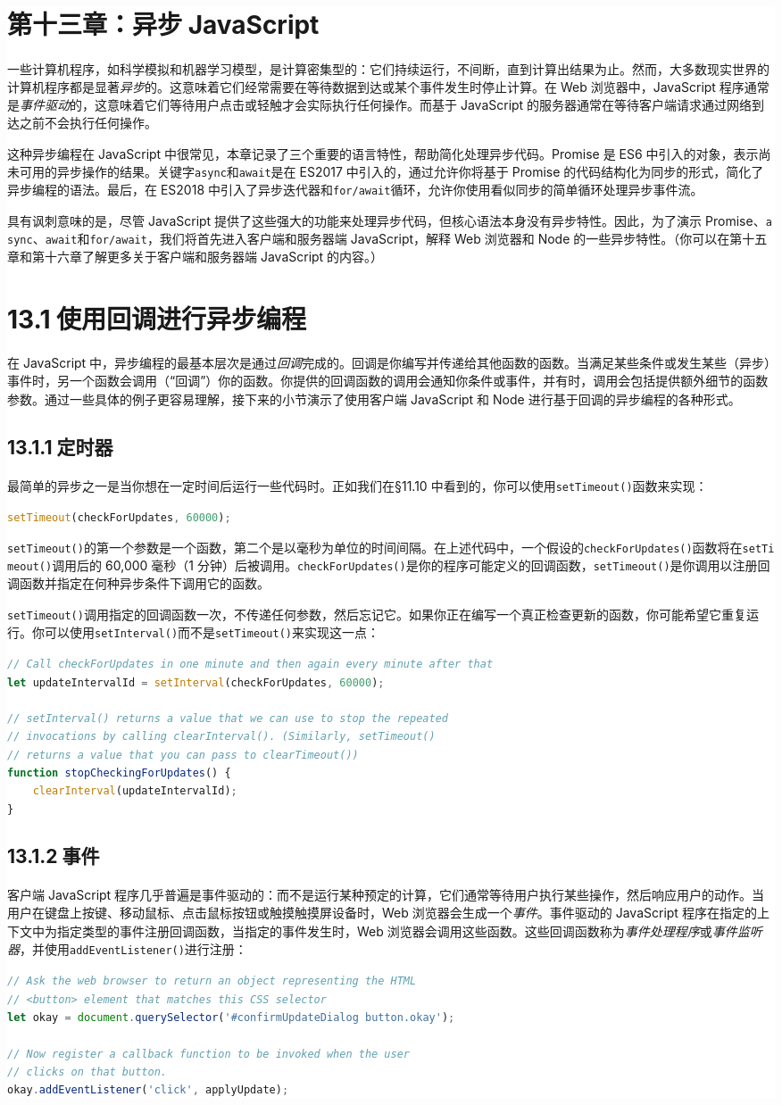 # 第十三章：异步 JavaScript

一些计算机程序，如科学模拟和机器学习模型，是计算密集型的：它们持续运行，不间断，直到计算出结果为止。然而，大多数现实世界的计算机程序都是显著*异步*的。这意味着它们经常需要在等待数据到达或某个事件发生时停止计算。在 Web 浏览器中，JavaScript 程序通常是*事件驱动*的，这意味着它们等待用户点击或轻触才会实际执行任何操作。而基于 JavaScript 的服务器通常在等待客户端请求通过网络到达之前不会执行任何操作。

这种异步编程在 JavaScript 中很常见，本章记录了三个重要的语言特性，帮助简化处理异步代码。Promise 是 ES6 中引入的对象，表示尚未可用的异步操作的结果。关键字`async`和`await`是在 ES2017 中引入的，通过允许你将基于 Promise 的代码结构化为同步的形式，简化了异步编程的语法。最后，在 ES2018 中引入了异步迭代器和`for/await`循环，允许你使用看似同步的简单循环处理异步事件流。

具有讽刺意味的是，尽管 JavaScript 提供了这些强大的功能来处理异步代码，但核心语法本身没有异步特性。因此，为了演示 Promise、`async`、`await`和`for/await`，我们将首先进入客户端和服务器端 JavaScript，解释 Web 浏览器和 Node 的一些异步特性。（你可以在第十五章和第十六章了解更多关于客户端和服务器端 JavaScript 的内容。）

# 13.1 使用回调进行异步编程

在 JavaScript 中，异步编程的最基本层次是通过*回调*完成的。回调是你编写并传递给其他函数的函数。当满足某些条件或发生某些（异步）事件时，另一个函数会调用（“回调”）你的函数。你提供的回调函数的调用会通知你条件或事件，并有时，调用会包括提供额外细节的函数参数。通过一些具体的例子更容易理解，接下来的小节演示了使用客户端 JavaScript 和 Node 进行基于回调的异步编程的各种形式。

## 13.1.1 定时器

最简单的异步之一是当你想在一定时间后运行一些代码时。正如我们在§11.10 中看到的，你可以使用`setTimeout()`函数来实现：

```js
setTimeout(checkForUpdates, 60000);
```

`setTimeout()`的第一个参数是一个函数，第二个是以毫秒为单位的时间间隔。在上述代码中，一个假设的`checkForUpdates()`函数将在`setTimeout()`调用后的 60,000 毫秒（1 分钟）后被调用。`checkForUpdates()`是你的程序可能定义的回调函数，`setTimeout()`是你调用以注册回调函数并指定在何种异步条件下调用它的函数。

`setTimeout()`调用指定的回调函数一次，不传递任何参数，然后忘记它。如果你正在编写一个真正检查更新的函数，你可能希望它重复运行。你可以使用`setInterval()`而不是`setTimeout()`来实现这一点：

```js
// Call checkForUpdates in one minute and then again every minute after that
let updateIntervalId = setInterval(checkForUpdates, 60000);

// setInterval() returns a value that we can use to stop the repeated
// invocations by calling clearInterval(). (Similarly, setTimeout()
// returns a value that you can pass to clearTimeout())
function stopCheckingForUpdates() {
    clearInterval(updateIntervalId);
}
```

## 13.1.2 事件

客户端 JavaScript 程序几乎普遍是事件驱动的：而不是运行某种预定的计算，它们通常等待用户执行某些操作，然后响应用户的动作。当用户在键盘上按键、移动鼠标、点击鼠标按钮或触摸触摸屏设备时，Web 浏览器会生成一个*事件*。事件驱动的 JavaScript 程序在指定的上下文中为指定类型的事件注册回调函数，当指定的事件发生时，Web 浏览器会调用这些函数。这些回调函数称为*事件处理程序*或*事件监听器*，并使用`addEventListener()`进行注册：

```js
// Ask the web browser to return an object representing the HTML
// <button> element that matches this CSS selector
let okay = document.querySelector('#confirmUpdateDialog button.okay');

// Now register a callback function to be invoked when the user
// clicks on that button.
okay.addEventListener('click', applyUpdate);
```
